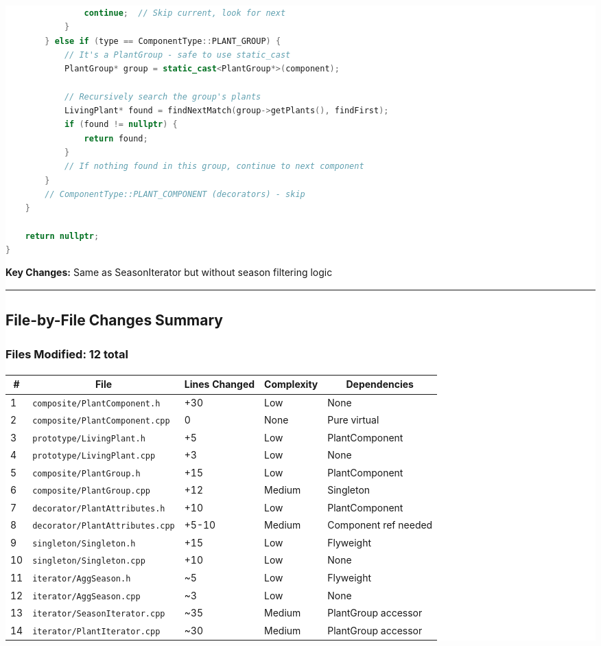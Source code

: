 ```cpp
                continue;  // Skip current, look for next
            }
        } else if (type == ComponentType::PLANT_GROUP) {
            // It's a PlantGroup - safe to use static_cast
            PlantGroup* group = static_cast<PlantGroup*>(component);

            // Recursively search the group's plants
            LivingPlant* found = findNextMatch(group->getPlants(), findFirst);
            if (found != nullptr) {
                return found;
            }
            // If nothing found in this group, continue to next component
        }
        // ComponentType::PLANT_COMPONENT (decorators) - skip
    }

    return nullptr;
}
```

**Key Changes:** Same as SeasonIterator but without season filtering logic

---

## File-by-File Changes Summary

### Files Modified: 12 total

| # | File | Lines Changed | Complexity | Dependencies |
|---|------|---------------|------------|--------------|
| 1 | `composite/PlantComponent.h` | +30 | Low | None |
| 2 | `composite/PlantComponent.cpp` | 0 | None | Pure virtual |
| 3 | `prototype/LivingPlant.h` | +5 | Low | PlantComponent |
| 4 | `prototype/LivingPlant.cpp` | +3 | Low | None |
| 5 | `composite/PlantGroup.h` | +15 | Low | PlantComponent |
| 6 | `composite/PlantGroup.cpp` | +12 | Medium | Singleton |
| 7 | `decorator/PlantAttributes.h` | +10 | Low | PlantComponent |
| 8 | `decorator/PlantAttributes.cpp` | +5-10 | Medium | Component ref needed |
| 9 | `singleton/Singleton.h` | +15 | Low | Flyweight |
| 10 | `singleton/Singleton.cpp` | +10 | Low | None |
| 11 | `iterator/AggSeason.h` | ~5 | Low | Flyweight |
| 12 | `iterator/AggSeason.cpp` | ~3 | Low | None |
| 13 | `iterator/SeasonIterator.cpp` | ~35 | Medium | PlantGroup accessor |
| 14 | `iterator/PlantIterator.cpp` | ~30 | Medium | PlantGroup accessor |
